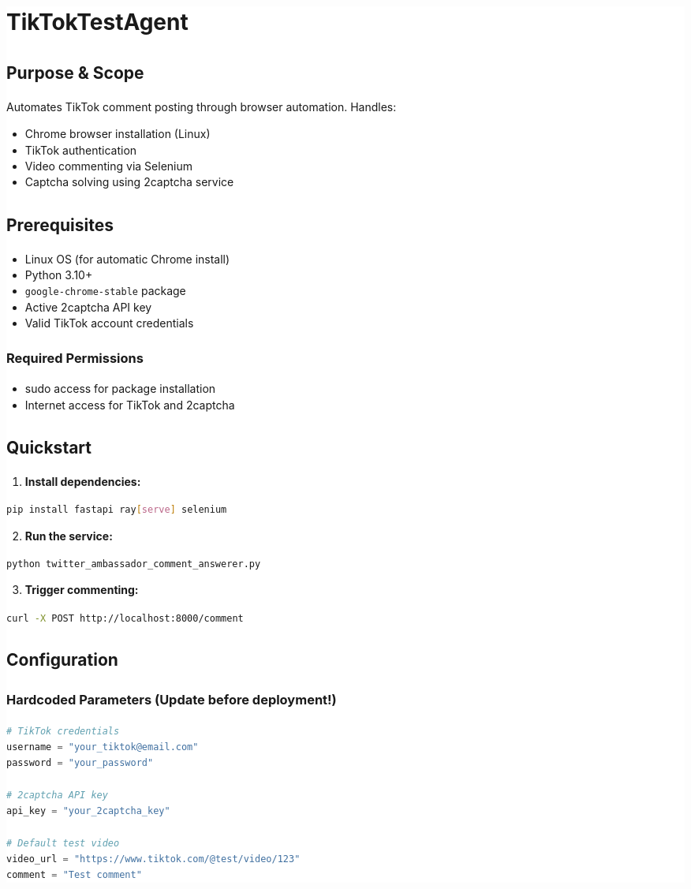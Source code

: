 # TikTokTestAgent

## Purpose & Scope
Automates TikTok comment posting through browser automation. Handles:
- Chrome browser installation (Linux)
- TikTok authentication
- Video commenting via Selenium
- Captcha solving using 2captcha service

## Prerequisites
- Linux OS (for automatic Chrome install)
- Python 3.10+
- `google-chrome-stable` package
- Active 2captcha API key
- Valid TikTok account credentials

### Required Permissions
- sudo access for package installation
- Internet access for TikTok and 2captcha

## Quickstart
1. **Install dependencies:**
```bash
pip install fastapi ray[serve] selenium
```

2. **Run the service:**
```bash
python twitter_ambassador_comment_answerer.py
```

3. **Trigger commenting:**
```bash
curl -X POST http://localhost:8000/comment
```

## Configuration
### Hardcoded Parameters (Update before deployment!)
```python
# TikTok credentials
username = "your_tiktok@email.com"
password = "your_password" 

# 2captcha API key 
api_key = "your_2captcha_key"

# Default test video
video_url = "https://www.tiktok.com/@test/video/123"
comment = "Test comment"
```
